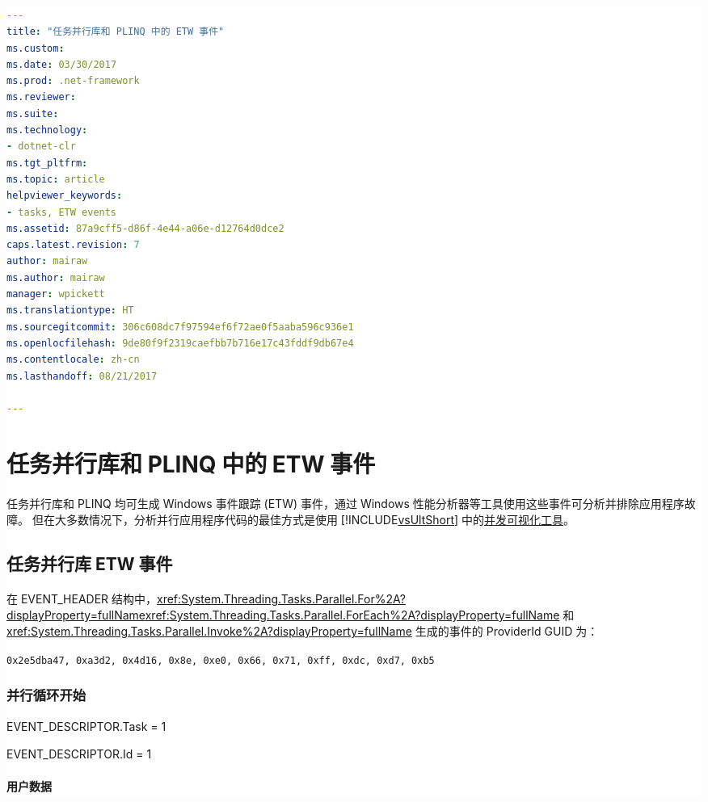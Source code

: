 ```yaml
---
title: "任务并行库和 PLINQ 中的 ETW 事件"
ms.custom: 
ms.date: 03/30/2017
ms.prod: .net-framework
ms.reviewer: 
ms.suite: 
ms.technology:
- dotnet-clr
ms.tgt_pltfrm: 
ms.topic: article
helpviewer_keywords:
- tasks, ETW events
ms.assetid: 87a9cff5-d86f-4e44-a06e-d12764d0dce2
caps.latest.revision: 7
author: mairaw
ms.author: mairaw
manager: wpickett
ms.translationtype: HT
ms.sourcegitcommit: 306c608dc7f97594ef6f72ae0f5aaba596c936e1
ms.openlocfilehash: 9de80f9f2319caefbb7b716e17c43fddf9db67e4
ms.contentlocale: zh-cn
ms.lasthandoff: 08/21/2017

---
```

# <a name="etw-events-in-task-parallel-library-and-plinq"></a>任务并行库和 PLINQ 中的 ETW 事件
任务并行库和 PLINQ 均可生成 Windows 事件跟踪 (ETW) 事件，通过 Windows 性能分析器等工具使用这些事件可分析并排除应用程序故障。 但在大多数情况下，分析并行应用程序代码的最佳方式是使用 [!INCLUDE[vsUltShort](../../../includes/vsultshort-md.md)] 中的[并发可视化工具](/visualstudio/profiling/concurrency-visualizer)。  
  
## <a name="task-parallel-library-etw-events"></a>任务并行库 ETW 事件  
 在 EVENT_HEADER 结构中，<xref:System.Threading.Tasks.Parallel.For%2A?displayProperty=fullName><xref:System.Threading.Tasks.Parallel.ForEach%2A?displayProperty=fullName> 和 <xref:System.Threading.Tasks.Parallel.Invoke%2A?displayProperty=fullName> 生成的事件的 ProviderId GUID 为：  
  
```  
0x2e5dba47, 0xa3d2, 0x4d16, 0x8e, 0xe0, 0x66, 0x71, 0xff, 0xdc, 0xd7, 0xb5  
```  
  
### <a name="parallel-loop-begin"></a>并行循环开始  
 EVENT_DESCRIPTOR.Task = 1  
  
 EVENT_DESCRIPTOR.Id = 1  
  
#### <a name="user-data"></a>用户数据  
  